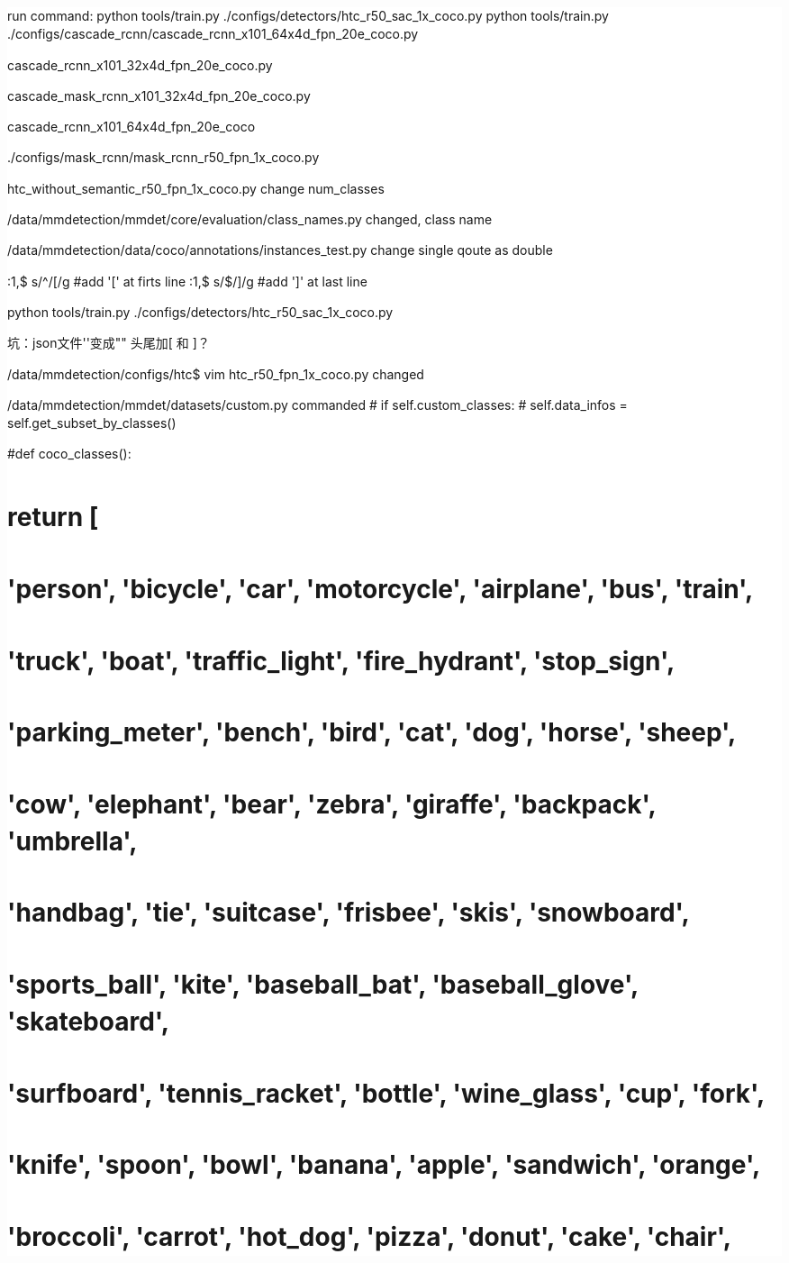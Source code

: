 run command: python tools/train.py ./configs/detectors/htc_r50_sac_1x_coco.py
python tools/train.py ./configs/cascade_rcnn/cascade_rcnn_x101_64x4d_fpn_20e_coco.py

cascade_rcnn_x101_32x4d_fpn_20e_coco.py

cascade_mask_rcnn_x101_32x4d_fpn_20e_coco.py

cascade_rcnn_x101_64x4d_fpn_20e_coco

./configs/mask_rcnn/mask_rcnn_r50_fpn_1x_coco.py

htc_without_semantic_r50_fpn_1x_coco.py change num_classes

/data/mmdetection/mmdet/core/evaluation/class_names.py changed, class name


/data/mmdetection/data/coco/annotations/instances_test.py change single qoute as double

:1,$ s/^/[/g   #add '[' at firts line
:1,$ s/$/]/g   #add ']' at last line

python tools/train.py ./configs/detectors/htc_r50_sac_1x_coco.py

坑：json文件''变成""
头尾加[ 和 ]？

/data/mmdetection/configs/htc$ vim htc_r50_fpn_1x_coco.py changed

/data/mmdetection/mmdet/datasets/custom.py commanded # if self.custom_classes:
                                                     # self.data_infos = self.get_subset_by_classes()
                                                     


#def coco_classes():
   # return [
   #     'person', 'bicycle', 'car', 'motorcycle', 'airplane', 'bus', 'train',
   #     'truck', 'boat', 'traffic_light', 'fire_hydrant', 'stop_sign',
   #     'parking_meter', 'bench', 'bird', 'cat', 'dog', 'horse', 'sheep',
   #     'cow', 'elephant', 'bear', 'zebra', 'giraffe', 'backpack', 'umbrella',
   #     'handbag', 'tie', 'suitcase', 'frisbee', 'skis', 'snowboard',
   #     'sports_ball', 'kite', 'baseball_bat', 'baseball_glove', 'skateboard',
   #     'surfboard', 'tennis_racket', 'bottle', 'wine_glass', 'cup', 'fork',
   #     'knife', 'spoon', 'bowl', 'banana', 'apple', 'sandwich', 'orange',
   #     'broccoli', 'carrot', 'hot_dog', 'pizza', 'donut', 'cake', 'chair',